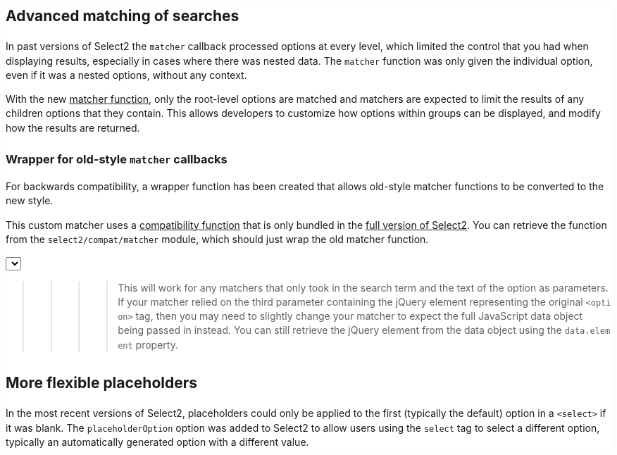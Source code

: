 ## Advanced matching of searches

In past versions of Select2 the `matcher` callback processed options at every level, which limited the control that you had when displaying results, especially in cases where there was nested data. The `matcher` function was only given the individual option, even if it was a nested options, without any context.

With the new [matcher function](/searching), only the root-level options are matched and matchers are expected to limit the results of any children options that they contain. This allows developers to customize how options within groups can be displayed, and modify how the results are returned.
 
### Wrapper for old-style `matcher` callbacks

For backwards compatibility, a wrapper function has been created that allows old-style matcher functions to be converted to the new style. 

This custom matcher uses a [compatibility function](/configuration/deprecated) that is only bundled in the [full version of Select2](/getting-started/builds).  You can retrieve the function from the `select2/compat/matcher` module, which should just wrap the old matcher function.

<div class="s2-example">
    <select class="js-example-matcher-compat js-states form-control"></select>
</div>

<pre data-fill-from=".js-code-example-matcher-compat"></pre>

<script type="text/javascript" class="js-code-example-matcher-compat">

function matchStart (term, text) {
  if (text.toUpperCase().indexOf(term.toUpperCase()) == 0) {
    return true;
  }

  return false;
}

$.fn.select2.amd.require(['select2/compat/matcher'], function (oldMatcher) {
  $(".js-example-matcher-compat").select2({
    matcher: oldMatcher(matchStart)
  })
});

</script>

>>>> This will work for any matchers that only took in the search term and the text of the option as parameters. If your matcher relied on the third parameter containing the jQuery element representing the original `<option>` tag, then you may need to slightly change your matcher to expect the full JavaScript data object being passed in instead. You can still retrieve the jQuery element from the data object using the `data.element` property.

## More flexible placeholders

In the most recent versions of Select2, placeholders could only be applied to the first (typically the default) option in a `<select>` if it was blank. The `placeholderOption` option was added to Select2 to allow users using the `select` tag to select a different option, typically an automatically generated option with a different value.
